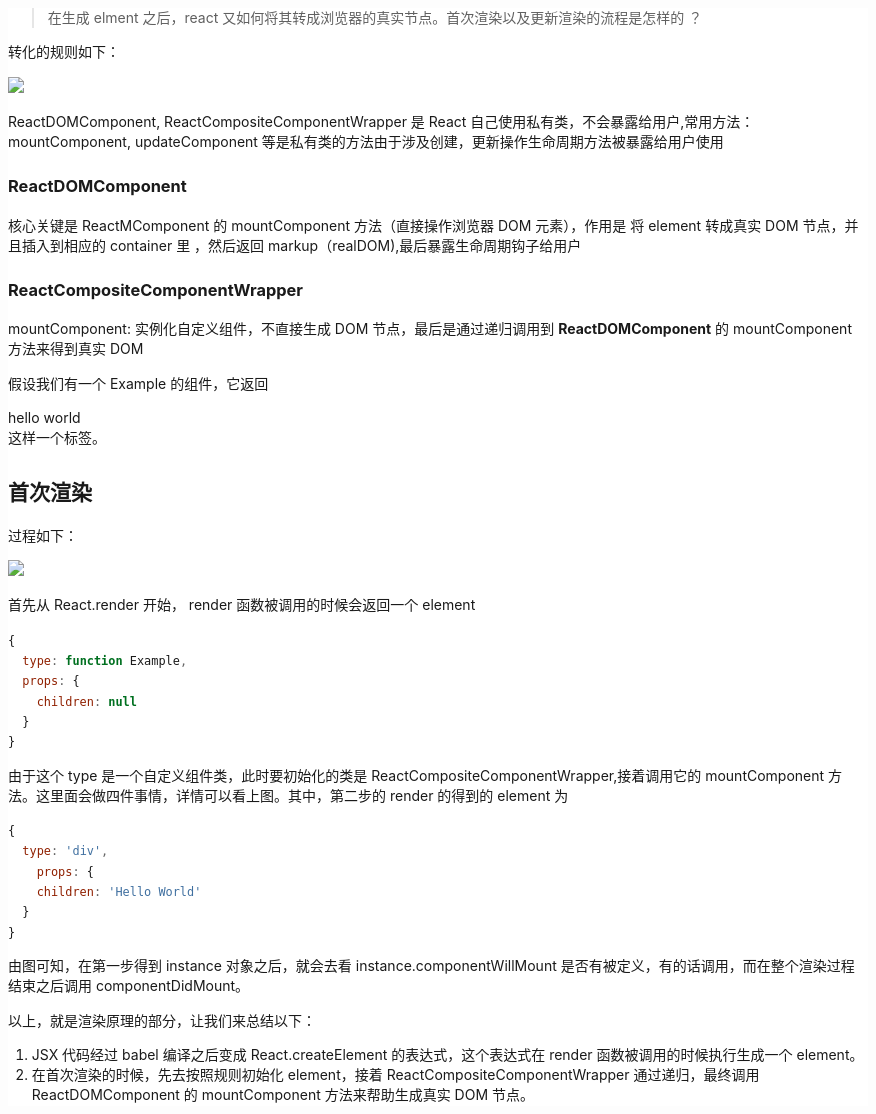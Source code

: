 > 在生成 elment 之后，react 又如何将其转成浏览器的真实节点。首次渲染以及更新渲染的流程是怎样的 ？

转化的规则如下：

![](http://ww1.sinaimg.cn/large/df551ea5ly1g5yafj02hwj219q0fiwhl.jpg)

ReactDOMComponent, ReactCompositeComponentWrapper 是 React 自己使用私有类，不会暴露给用户,常用方法：mountComponent, updateComponent 等是私有类的方法由于涉及创建，更新操作生命周期方法被暴露给用户使用

### ReactDOMComponent

核心关键是 ReactMComponent 的 mountComponent 方法（直接操作浏览器 DOM 元素），作用是 将 element 转成真实 DOM 节点，并且插入到相应的 container 里 ，然后返回 markup（realDOM),最后暴露生命周期钩子给用户

### ReactCompositeComponentWrapper

mountComponent: 实例化自定义组件，不直接生成 DOM 节点，最后是通过递归调用到 **ReactDOMComponent** 的 mountComponent 方法来得到真实 DOM

假设我们有一个 Example 的组件，它返回<div>hello world</div> 这样一个标签。

## 首次渲染

过程如下：

![](http://ww1.sinaimg.cn/large/df551ea5ly1g5yzb41ihwj213y0nzq76.jpg)

首先从 React.render 开始， render 函数被调用的时候会返回一个 element

```js
{
  type: function Example,
  props: {
    children: null
  }
}
```

由于这个 type 是一个自定义组件类，此时要初始化的类是 ReactCompositeComponentWrapper,接着调用它的 mountComponent 方法。这里面会做四件事情，详情可以看上图。其中，第二步的 render 的得到的 element 为

```js
{
  type: 'div',
    props: {
    children: 'Hello World'
  }
}
```

由图可知，在第一步得到 instance 对象之后，就会去看 instance.componentWillMount 是否有被定义，有的话调用，而在整个渲染过程结束之后调用 componentDidMount。

以上，就是渲染原理的部分，让我们来总结以下：

1. JSX 代码经过 babel 编译之后变成 React.createElement 的表达式，这个表达式在 render 函数被调用的时候执行生成一个 element。
2. 在首次渲染的时候，先去按照规则初始化 element，接着 ReactCompositeComponentWrapper 通过递归，最终调用 ReactDOMComponent 的 mountComponent 方法来帮助生成真实 DOM 节点。
